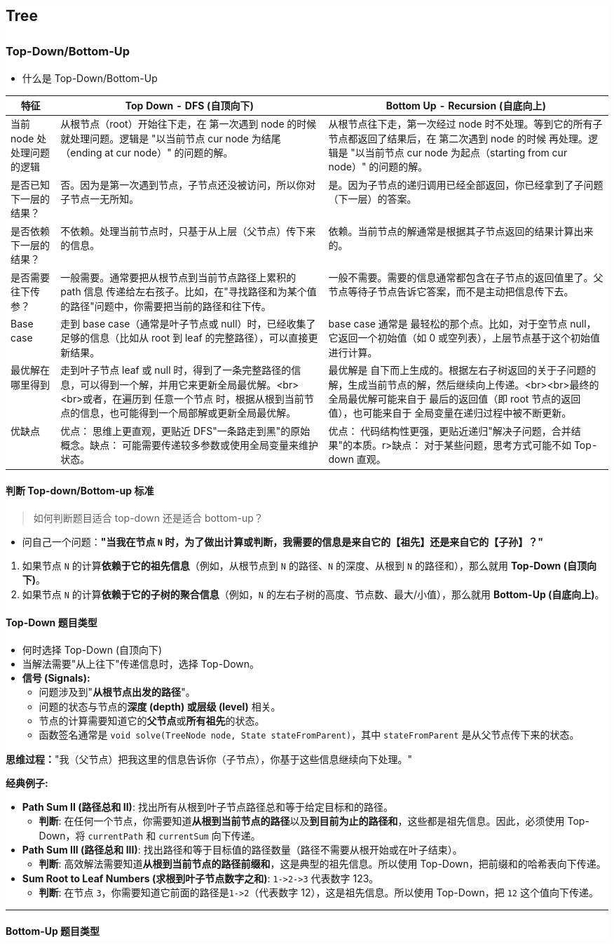 ## Tree

### Top-Down/Bottom-Up

- 什么是 Top-Down/Bottom-Up

| 特征                       | Top Down - DFS (自顶向下)                                                                                                                                                                                      | Bottom Up - Recursion (自底向上)                                                                                                                                                                                            |
| -------------------------- | -------------------------------------------------------------------------------------------------------------------------------------------------------------------------------------------------------------- | --------------------------------------------------------------------------------------------------------------------------------------------------------------------------------------------------------------------------- |
| 当前 node 处处理问题的逻辑 | 从根节点（root）开始往下走，在 第一次遇到 node 的时候 就处理问题。逻辑是 "以当前节点 cur node 为结尾（ending at cur node）" 的问题的解。                                                                       | 从根节点往下走，第一次经过 node 时不处理。等到它的所有子节点都返回了结果后，在 第二次遇到 node 的时候 再处理。逻辑是 "以当前节点 cur node 为起点（starting from cur node）" 的问题的解。                                    |
| 是否已知下一层的结果？     | 否。因为是第一次遇到节点，子节点还没被访问，所以你对子节点一无所知。                                                                                                                                           | 是。因为子节点的递归调用已经全部返回，你已经拿到了子问题（下一层）的答案。                                                                                                                                                  |
| 是否依赖下一层的结果？     | 不依赖。处理当前节点时，只基于从上层（父节点）传下来的信息。                                                                                                                                                   | 依赖。当前节点的解通常是根据其子节点返回的结果计算出来的。                                                                                                                                                                  |
| 是否需要往下传参？         | 一般需要。通常要把从根节点到当前节点路径上累积的 path 信息 传递给左右孩子。比如，在"寻找路径和为某个值的路径"问题中，你需要把当前的路径和往下传。                                                              | 一般不需要。需要的信息通常都包含在子节点的返回值里了。父节点等待子节点告诉它答案，而不是主动把信息传下去。                                                                                                                  |
| Base case                  | 走到 base case（通常是叶子节点或 null）时，已经收集了足够的信息（比如从 root 到 leaf 的完整路径），可以直接更新结果。                                                                                          | base case 通常是 最轻松的那个点。比如，对于空节点 null，它返回一个初始值（如 0 或空列表），上层节点基于这个初始值进行计算。                                                                                                 |
| 最优解在哪里得到           | 走到叶子节点 leaf 或 null 时，得到了一条完整路径的信息，可以得到一个解，并用它来更新全局最优解。&lt;br>&lt;br>或者，在遍历到 任意一个节点 时，根据从根到当前节点的信息，也可能得到一个局部解或更新全局最优解。 | 最优解是 自下而上生成的。根据左右子树返回的关于子问题的解，生成当前节点的解，然后继续向上传递。&lt;br>&lt;br>最终的全局最优解可能来自于 最后的返回值（即 root 节点的返回值），也可能来自于 全局变量在递归过程中被不断更新。 |
| 优缺点                     | 优点： 思维上更直观，更贴近 DFS"一条路走到黑"的原始概念。缺点： 可能需要传递较多参数或使用全局变量来维护状态。                                                                                                 | 优点： 代码结构性更强，更贴近递归"解决子问题，合并结果"的本质。r>缺点： 对于某些问题，思考方式可能不如 Top-down 直观。                                                                                                      |

#### 判断 Top-down/Bottom-up 标准

> 如何判断题目适合 top-down 还是适合 bottom-up？

- 问自己一个问题：**"当我在节点 `N` 时，为了做出计算或判断，我需要的信息是来自它的【祖先】还是来自它的【子孙】？"**

1. 如果节点 `N` 的计算**依赖于它的祖先信息**（例如，从根节点到 `N` 的路径、`N` 的深度、从根到 `N` 的路径和），那么就用 **Top-Down (自顶向下)**。
2. 如果节点 `N` 的计算**依赖于它的子树的聚合信息**（例如，`N` 的左右子树的高度、节点数、最大/小值），那么就用 **Bottom-Up (自底向上)**。

#### Top-Down 题目类型

- 何时选择 Top-Down (自顶向下)
- 当解法需要"从上往下"传递信息时，选择 Top-Down。
- **信号 (Signals):**
  - 问题涉及到"**从根节点出发的路径**"。
  - 问题的状态与节点的**深度 (depth) 或层级 (level)** 相关。
  - 节点的计算需要知道它的**父节点**或**所有祖先**的状态。
  - 函数签名通常是 `void solve(TreeNode node, State stateFromParent)`，其中 `stateFromParent` 是从父节点传下来的状态。

**思维过程：**"我（父节点）把我这里的信息告诉你（子节点），你基于这些信息继续向下处理。"

**经典例子:**

- **Path Sum II (路径总和 II)**: 找出所有从根到叶子节点路径总和等于给定目标和的路径。
  - **判断**: 在任何一个节点，你需要知道**从根到当前节点的路径**以及**到目前为止的路径和**，这些都是祖先信息。因此，必须使用 Top-Down，将 `currentPath` 和 `currentSum` 向下传递。
- **Path Sum III (路径总和 III)**: 找出路径和等于目标值的路径数量（路径不需要从根开始或在叶子结束）。
  - **判断**: 高效解法需要知道**从根到当前节点的路径前缀和**，这是典型的祖先信息。所以使用 Top-Down，把前缀和的哈希表向下传递。
- **Sum Root to Leaf Numbers (求根到叶子节点数字之和)**: `1->2->3` 代表数字 123。
  - **判断**: 在节点 `3`，你需要知道它前面的路径是`1->2`（代表数字 12），这是祖先信息。所以使用 Top-Down，把 `12` 这个值向下传递。

---

#### Bottom-Up 题目类型

